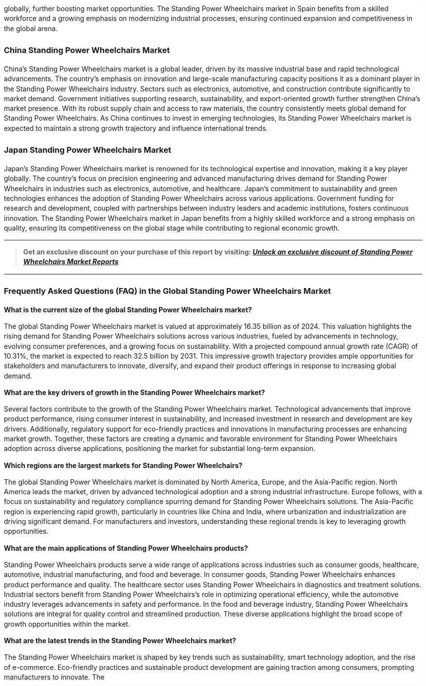 globally, further boosting market opportunities. The Standing Power Wheelchairs market in Spain benefits from a skilled workforce and a growing emphasis on modernizing industrial processes, ensuring continued expansion and competitiveness in the global arena.</p><h3>China Standing Power Wheelchairs Market</h3><p>China&rsquo;s Standing Power Wheelchairs market is a global leader, driven by its massive industrial base and rapid technological advancements. The country&rsquo;s emphasis on innovation and large-scale manufacturing capacity positions it as a dominant player in the Standing Power Wheelchairs industry. Sectors such as electronics, automotive, and construction contribute significantly to market demand. Government initiatives supporting research, sustainability, and export-oriented growth further strengthen China&rsquo;s market presence. With its robust supply chain and access to raw materials, the country consistently meets global demand for Standing Power Wheelchairs. As China continues to invest in emerging technologies, its Standing Power Wheelchairs market is expected to maintain a strong growth trajectory and influence international trends.</p><h3>Japan Standing Power Wheelchairs Market</h3><p>Japan&rsquo;s Standing Power Wheelchairs market is renowned for its technological expertise and innovation, making it a key player globally. The country&rsquo;s focus on precision engineering and advanced manufacturing drives demand for Standing Power Wheelchairs in industries such as electronics, automotive, and healthcare. Japan&rsquo;s commitment to sustainability and green technologies enhances the adoption of Standing Power Wheelchairs across various applications. Government funding for research and development, coupled with partnerships between industry leaders and academic institutions, fosters continuous innovation. The Standing Power Wheelchairs market in Japan benefits from a highly skilled workforce and a strong emphasis on quality, ensuring its competitiveness on the global stage while contributing to regional economic growth.</p><hr /><blockquote><p><strong>Get an exclusive discount on your purchase of this report by visiting: <em><a href="://marketresearchpulse.com/ask-for-discount/10187?utm_source=Github&amp;utm_medium=021">Unlock an exclusive discount of Standing Power Wheelchairs Market Reports</a></em>&nbsp;</strong></p></blockquote><hr /><h3>Frequently Asked Questions (FAQ) in the Global Standing Power Wheelchairs Market</h3><p><strong>What is the current size of the global Standing Power Wheelchairs market?</strong></p><p>The global Standing Power Wheelchairs market is valued at approximately 16.35 billion as of 2024. This valuation highlights the rising demand for Standing Power Wheelchairs solutions across various industries, fueled by advancements in technology, evolving consumer preferences, and a growing focus on sustainability. With a projected compound annual growth rate (CAGR) of 10.31%, the market is expected to reach 32.5 billion by 2031. This impressive growth trajectory provides ample opportunities for stakeholders and manufacturers to innovate, diversify, and expand their product offerings in response to increasing global demand.</p><p><strong>What are the key drivers of growth in the Standing Power Wheelchairs market?</strong></p><p>Several factors contribute to the growth of the Standing Power Wheelchairs market. Technological advancements that improve product performance, rising consumer interest in sustainability, and increased investment in research and development are key drivers. Additionally, regulatory support for eco-friendly practices and innovations in manufacturing processes are enhancing market growth. Together, these factors are creating a dynamic and favorable environment for Standing Power Wheelchairs adoption across diverse applications, positioning the market for substantial long-term expansion.</p><p><strong>Which regions are the largest markets for Standing Power Wheelchairs?</strong></p><p>The global Standing Power Wheelchairs market is dominated by North America, Europe, and the Asia-Pacific region. North America leads the market, driven by advanced technological adoption and a strong industrial infrastructure. Europe follows, with a focus on sustainability and regulatory compliance spurring demand for Standing Power Wheelchairs solutions. The Asia-Pacific region is experiencing rapid growth, particularly in countries like China and India, where urbanization and industrialization are driving significant demand. For manufacturers and investors, understanding these regional trends is key to leveraging growth opportunities.</p><p><strong>What are the main applications of Standing Power Wheelchairs products?</strong></p><p>Standing Power Wheelchairs products serve a wide range of applications across industries such as consumer goods, healthcare, automotive, industrial manufacturing, and food and beverage. In consumer goods, Standing Power Wheelchairs enhances product performance and quality. The healthcare sector uses Standing Power Wheelchairs in diagnostics and treatment solutions. Industrial sectors benefit from Standing Power Wheelchairs&rsquo;s role in optimizing operational efficiency, while the automotive industry leverages advancements in safety and performance. In the food and beverage industry, Standing Power Wheelchairs solutions are integral for quality control and streamlined production. These diverse applications highlight the broad scope of growth opportunities within the market.</p><p><strong>What are the latest trends in the Standing Power Wheelchairs market?</strong></p><p>The Standing Power Wheelchairs market is shaped by key trends such as sustainability, smart technology adoption, and the rise of e-commerce. Eco-friendly practices and sustainable product development are gaining traction among consumers, prompting manufacturers to innovate. The
